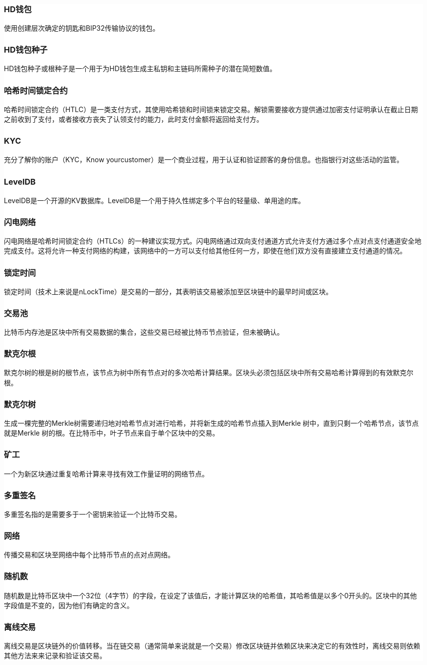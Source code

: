 ### HD钱包
使用创建层次确定的钥匙和BIP32传输协议的钱包。

### HD钱包种子
HD钱包种子或根种子是一个用于为HD钱包生成主私钥和主链码所需种子的潜在简短数值。

### 哈希时间锁定合约
哈希时间锁定合约（HTLC）是一类支付方式，其使用哈希锁和时间锁来锁定交易。解锁需要接收方提供通过加密支付证明承认在截止日期之前收到了支付，或者接收方丧失了认领支付的能力，此时支付金额将返回给支付方。

### KYC
充分了解你的账户（KYC，Know yourcustomer）是一个商业过程，用于认证和验证顾客的身份信息。也指银行对这些活动的监管。

### LevelDB
LevelDB是一个开源的KV数据库。LevelDB是一个用于持久性绑定多个平台的轻量级、单用途的库。

### 闪电网络
闪电网络是哈希时间锁定合约（HTLCs）的一种建议实现方式。闪电网络通过双向支付通道方式允许支付方通过多个点对点支付通道安全地完成支付。这将允许一种支付网络的构建，该网络中的一方可以支付给其他任何一方，即使在他们双方没有直接建立支付通道的情况。

### 锁定时间
锁定时间（技术上来说是nLockTime）是交易的一部分，其表明该交易被添加至区块链中的最早时间或区块。

### 交易池
比特币内存池是区块中所有交易数据的集合，这些交易已经被比特币节点验证，但未被确认。

### 默克尔根
默克尔树的根是树的根节点，该节点为树中所有节点对的多次哈希计算结果。区块头必须包括区块中所有交易哈希计算得到的有效默克尔根。

### 默克尔树
生成一棵完整的Merkle树需要递归地对哈希节点对进行哈希，并将新生成的哈希节点插入到Merkle 树中，直到只剩一个哈希节点，该节点就是Merkle 树的根。在比特币中，叶子节点来自于单个区块中的交易。

### 矿工
一个为新区块通过重复哈希计算来寻找有效工作量证明的网络节点。

### 多重签名
多重签名指的是需要多于一个密钥来验证一个比特币交易。

### 网络
传播交易和区块至网络中每个比特币节点的点对点网络。

### 随机数
随机数是比特币区块中一个32位（4字节）的字段，在设定了该值后，才能计算区块的哈希值，其哈希值是以多个0开头的。区块中的其他字段值是不变的，因为他们有确定的含义。

### 离线交易
离线交易是区块链外的价值转移。当在链交易（通常简单来说就是一个交易）修改区块链并依赖区块来决定它的有效性时，离线交易则依赖其他方法来来记录和验证该交易。
